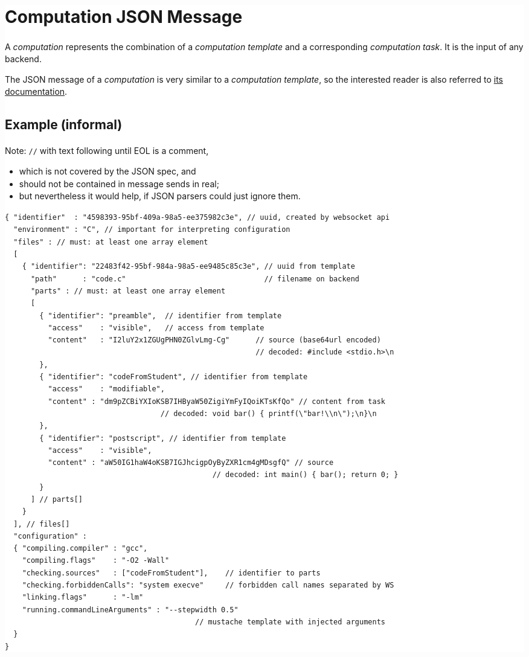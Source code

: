 # Computation JSON Message

A *computation* represents the combination of a *computation template* and a
corresponding *computation task*. It is the input of any backend.

The JSON message of a *computation* is very similar to a *computation template*,
so the interested reader is also referred to [its documentation](/viplab3.0/computation_template).

## Example (informal)
Note: `//` with text following until EOL is a comment,

 * which is not covered by the JSON spec, and
 * should not be contained in message sends in real;
 * but nevertheless it would help, if JSON parsers could just ignore them.

```
{ "identifier"  : "4598393-95bf-409a-98a5-ee375982c3e", // uuid, created by websocket api
  "environment" : "C", // important for interpreting configuration 
  "files" : // must: at least one array element
  [
    { "identifier": "22483f42-95bf-984a-98a5-ee9485c85c3e", // uuid from template 
      "path"      : "code.c"                                // filename on backend 
      "parts" : // must: at least one array element
      [ 
        { "identifier": "preamble",  // identifier from template
          "access"    : "visible",   // access from template
          "content"   : "I2luY2x1ZGUgPHN0ZGlvLmg-Cg"      // source (base64url encoded) 
                                                          // decoded: #include <stdio.h>\n
        },
        { "identifier": "codeFromStudent", // identifier from template
          "access"    : "modifiable",             
          "content" : "dm9pZCBiYXIoKSB7IHByaW50ZigiYmFyIQoiKTsKfQo" // content from task
                                    // decoded: void bar() { printf(\"bar!\\n\");\n}\n 
        },
        { "identifier": "postscript", // identifier from template
          "access"    : "visible",
          "content" : "aW50IG1haW4oKSB7IGJhcigpOyByZXR1cm4gMDsgfQ" // source
                                                // decoded: int main() { bar(); return 0; }
        }
      ] // parts[]
    }
  ], // files[]
  "configuration" :
  { "compiling.compiler" : "gcc",                  
    "compiling.flags"    : "-O2 -Wall"            
    "checking.sources"   : ["codeFromStudent"],    // identifier to parts
    "checking.forbiddenCalls": "system execve"     // forbidden call names separated by WS
    "linking.flags"      : "-lm"                 
    "running.commandLineArguments" : "--stepwidth 0.5"
                                            // mustache template with injected arguments
  }
}
```
